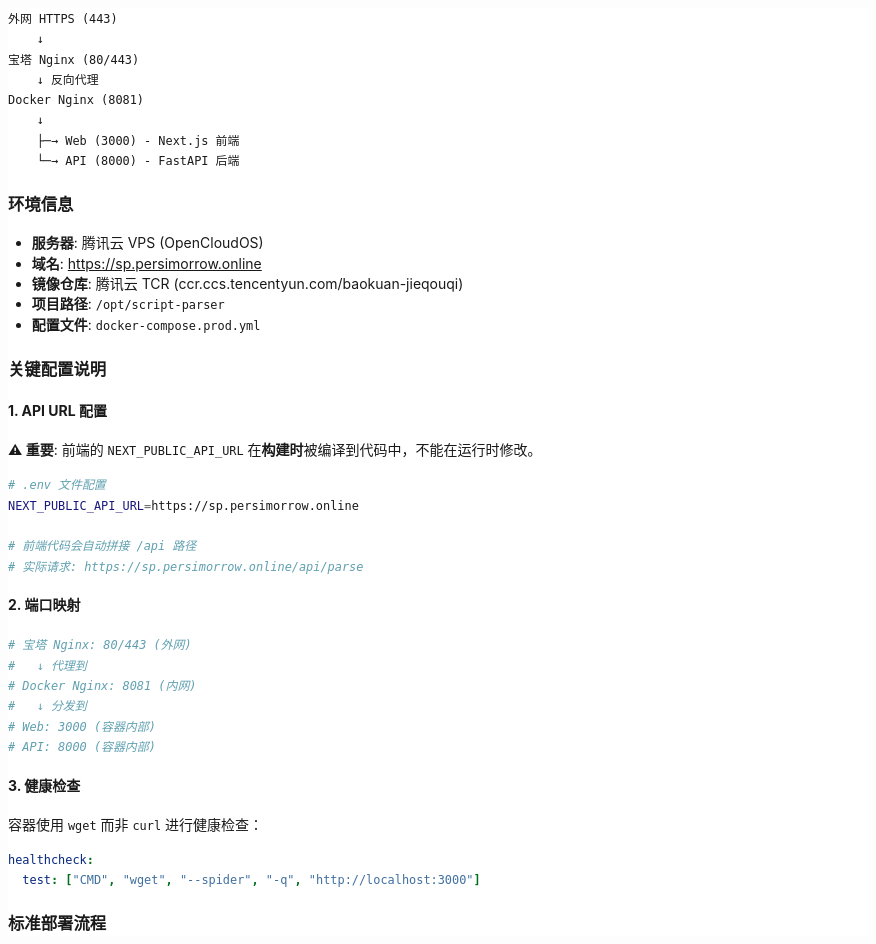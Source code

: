 ```
外网 HTTPS (443)
    ↓
宝塔 Nginx (80/443)
    ↓ 反向代理
Docker Nginx (8081)
    ↓
    ├─→ Web (3000) - Next.js 前端
    └─→ API (8000) - FastAPI 后端
```

### 环境信息

- **服务器**: 腾讯云 VPS (OpenCloudOS)
- **域名**: https://sp.persimorrow.online
- **镜像仓库**: 腾讯云 TCR (ccr.ccs.tencentyun.com/baokuan-jieqouqi)
- **项目路径**: `/opt/script-parser`
- **配置文件**: `docker-compose.prod.yml`

### 关键配置说明

#### 1. API URL 配置

**⚠️ 重要**: 前端的 `NEXT_PUBLIC_API_URL` 在**构建时**被编译到代码中，不能在运行时修改。

```bash
# .env 文件配置
NEXT_PUBLIC_API_URL=https://sp.persimorrow.online

# 前端代码会自动拼接 /api 路径
# 实际请求: https://sp.persimorrow.online/api/parse
```

#### 2. 端口映射

```yaml
# 宝塔 Nginx: 80/443 (外网)
#   ↓ 代理到
# Docker Nginx: 8081 (内网)
#   ↓ 分发到
# Web: 3000 (容器内部)
# API: 8000 (容器内部)
```

#### 3. 健康检查

容器使用 `wget` 而非 `curl` 进行健康检查：

```yaml
healthcheck:
  test: ["CMD", "wget", "--spider", "-q", "http://localhost:3000"]
```

### 标准部署流程
